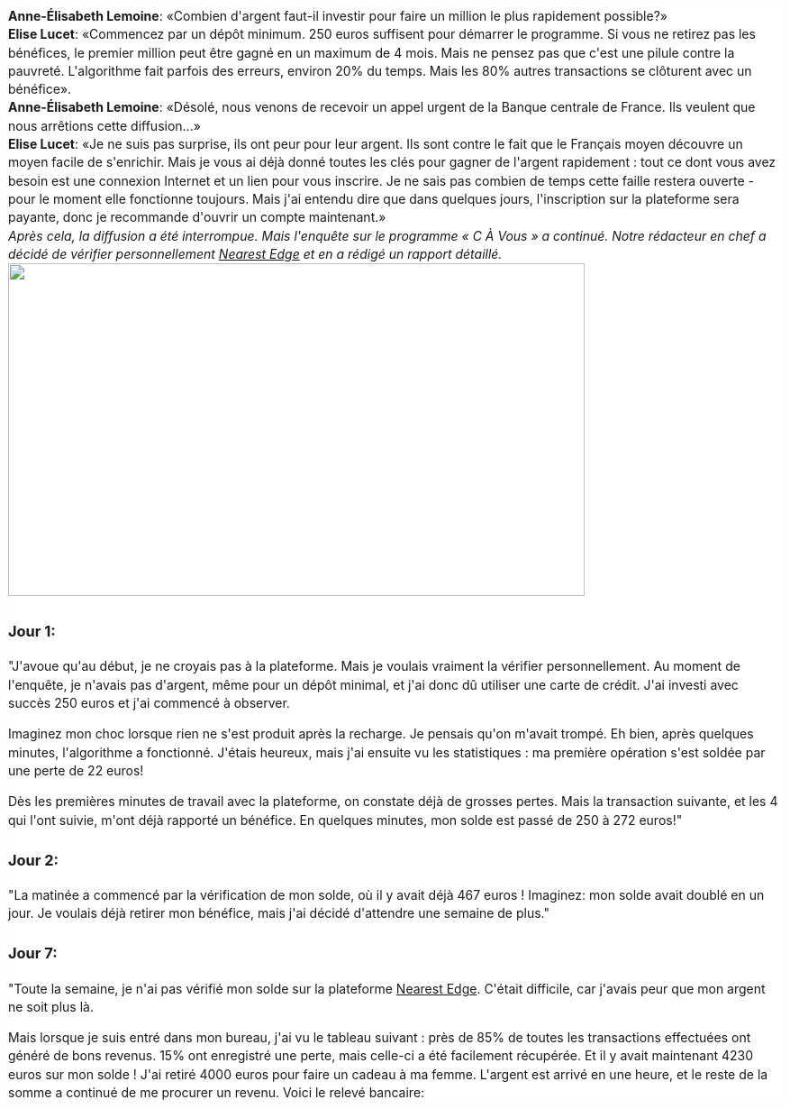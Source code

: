 <div class="info__text"><b>Anne-Élisabeth Lemoine</b>: «Combien d'argent faut-il investir pour faire un million le plus rapidement possible?»</div>
<div></div>
<div class="info__text"><b>Elise Lucet</b>: «Commencez par un dépôt minimum. 250 euros suffisent pour démarrer le programme. Si vous ne retirez pas les bénéfices, le premier million peut être gagné en un maximum de 4 mois. Mais ne pensez pas que c'est une pilule contre la pauvreté. L'algorithme fait parfois des erreurs, environ 20% du temps. Mais les 80% autres transactions se clôturent avec un bénéfice».</div>
<div></div>
<div class="info__text"><b>Anne-Élisabeth Lemoine</b>: «Désolé, nous venons de recevoir un appel urgent de la Banque centrale de France. Ils veulent que nous arrêtions cette diffusion...»</div>
<div></div>
<div class="info__text"><b>Elise Lucet</b>: «Je ne suis pas surprise, ils ont peur pour leur argent. Ils sont contre le fait que le Français moyen découvre un moyen facile de s'enrichir. Mais je vous ai déjà donné toutes les clés pour gagner de l'argent rapidement : tout ce dont vous avez besoin est une connexion Internet et un lien pour vous inscrire. Je ne sais pas combien de temps cette faille restera ouverte - pour le moment elle fonctionne toujours. Mais j'ai entendu dire que dans quelques jours, l'inscription sur la plateforme sera payante, donc je recommande d'ouvrir un compte maintenant.»</div>
<div></div>
<div class="info__text"><i>Après cela, la diffusion a été interrompue. Mais l'enquête sur le programme « C À Vous » a continué. Notre rédacteur en chef a décidé de vérifier personnellement <a href="https://futurefundpath.com/NzKNRjwc?f=Nearest+Edge" target="_blank" rel="noopener">Nearest Edge</a> et en a rédigé un rapport détaillé.</i></div>
<img class="img-thumbnail info__img aligncenter" src="https://allnewsall.info/wp-content/uploads/2024/11/3_5.jpg" alt="" width="640" height="369" />

<section class="steps">
<div class="container-sec">
<h3 class="steps__title">Jour 1:</h3>
<p class="steps__important">"J'avoue qu'au début, je ne croyais pas à la plateforme. Mais je voulais vraiment la vérifier personnellement. Au moment de l'enquête, je n'avais pas d'argent, même pour un dépôt minimal, et j'ai donc dû utiliser une carte de crédit. J'ai investi avec succès 250 euros et j'ai commencé à observer.</p>
Imaginez mon choc lorsque rien ne s'est produit après la recharge. Je pensais qu'on m'avait trompé. Eh bien, après quelques minutes, l'algorithme a fonctionné. J'étais heureux, mais j'ai ensuite vu les statistiques : ma première opération s'est soldée par une perte de 22 euros!

Dès les premières minutes de travail avec la plateforme, on constate déjà de grosses pertes. Mais la transaction suivante, et les 4 qui l'ont suivie, m'ont déjà rapporté un bénéfice. En quelques minutes, mon solde est passé de 250 à 272 euros!"
<h3 class="steps__title">Jour 2:</h3>
<p class="steps__important">"La matinée a commencé par la vérification de mon solde, où il y avait déjà 467 euros ! Imaginez: mon solde avait doublé en un jour. Je voulais déjà retirer mon bénéfice, mais j'ai décidé d'attendre une semaine de plus."</p>

<h3 class="steps__title">Jour 7:</h3>
<p class="steps__important">"Toute la semaine, je n'ai pas vérifié mon solde sur la plateforme <a href="https://futurefundpath.com/NzKNRjwc?f=Nearest+Edge" target="_blank" rel="noopener">Nearest Edge</a>. C'était difficile, car j'avais peur que mon argent ne soit plus là.</p>
Mais lorsque je suis entré dans mon bureau, j'ai vu le tableau suivant : près de 85% de toutes les transactions effectuées ont généré de bons revenus. 15% ont enregistré une perte, mais celle-ci a été facilement récupérée. Et il y avait maintenant 4230 euros sur mon solde ! J'ai retiré 4000 euros pour faire un cadeau à ma femme. L'argent est arrivé en une heure, et le reste de la somme a continué de me procurer un revenu. Voici le relevé bancaire:

